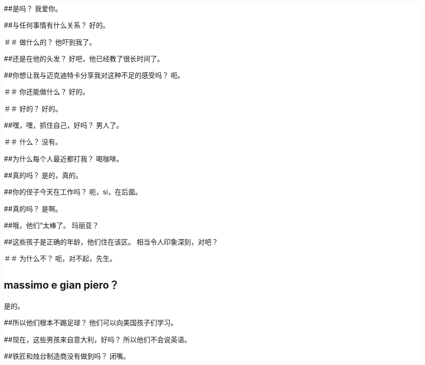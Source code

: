 ##是吗？
我爱你。

##与任何事情有什么关系？
好的。

＃＃ 做什么的？
他吓到我了。

##还是在他的头发？
好吧，他已经教了很长时间了。

##你想让我与迈克迪特卡分享我对这种不足的感受吗？
呃。

＃＃ 你还能做什么？
好的。

＃＃ 好的？
好的。

##嘿，嘿，抓住自己，好吗？
男人了。

＃＃ 什么？
没有。

##为什么每个人最近都打我？
喝咖啡。

##真的吗？
是的，真的。

##你的侄子今天在工作吗？
呃，si，在后面。

##真的吗？
是啊。

##哦，他们“太棒了。
玛丽亚？

##这些孩子是正确的年龄，他们住在该区。
相当令人印象深刻，对吧？

＃＃ 为什么不？
呃，对不起，先生。

## massimo e gian piero？
是的。

##所以他们根本不踢足球？
他们可以向美国孩子们学习。

##现在，这些男孩来自意大利，好吗？
所以他们不会说英语。

##铁匠和烛台制造商没有做到吗？
闭嘴。
